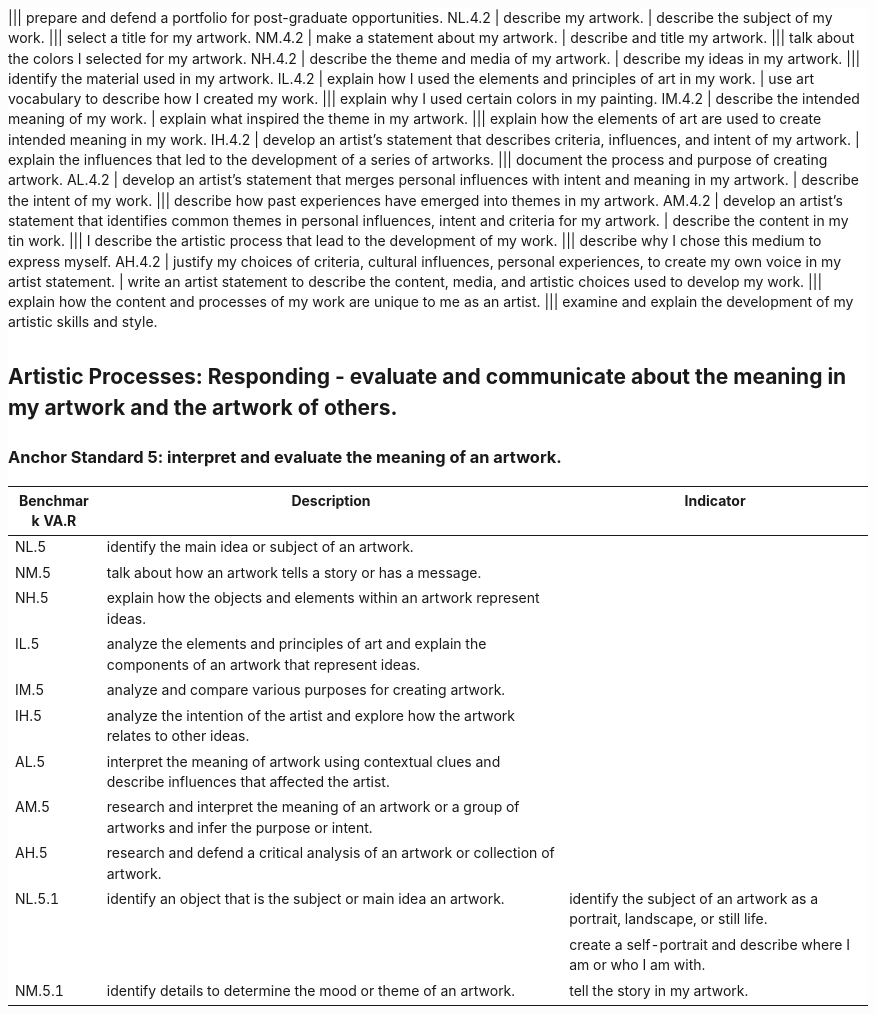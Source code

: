 ||| prepare and defend a portfolio for post-graduate opportunities.
NL.4.2 | describe my artwork. | describe the subject of my work.
||| select a title for my artwork.
NM.4.2 | make a statement about my artwork. | describe and title my artwork.
||| talk about the colors I selected for my artwork.
NH.4.2 | describe the theme and media of my artwork. | describe my ideas in my artwork.
||| identify the material used in my artwork.
IL.4.2 | explain how I used the elements and principles of art in my work. | use art vocabulary to describe how I created my work.
||| explain why I used certain colors in my painting.
IM.4.2 | describe the intended meaning of my work. | explain what inspired the theme in my artwork.
||| explain how the elements of art are used to create intended meaning in my work.
IH.4.2 | develop an artist’s statement that describes criteria, influences, and intent of my artwork. | explain the influences that led to the development of a series of artworks.
||| document the process and purpose of creating artwork.
AL.4.2 | develop an artist’s statement that merges personal influences with intent and meaning in my artwork. | describe the intent of my work.
||| describe how past experiences have emerged into themes in my artwork.
AM.4.2 | develop an artist’s statement that identifies common themes in personal influences, intent and criteria for my artwork. | describe the content in my tin work.
||| I describe the artistic process that lead to the development of my work.
||| describe why I chose this medium to express myself.
AH.4.2 | justify my choices of criteria, cultural influences, personal experiences, to create my own voice in my artist statement. | write an artist statement to describe the content, media, and artistic choices used to develop my work.
||| explain how the content and processes of my work are unique to me as an artist.
||| examine and explain the development of my artistic skills and style.

## Artistic Processes: Responding - evaluate and communicate about the meaning in my artwork and the artwork of others.

### Anchor Standard 5: interpret and evaluate the meaning of an artwork.

| Benchmark VA.R | Description | Indicator |
|---|---|---|
NL.5 | identify the main idea or subject of an artwork.
NM.5 | talk about how an artwork tells a story or has a message.
NH.5 | explain how the objects and elements within an artwork represent ideas.
IL.5 | analyze the elements and principles of art and explain the components of an artwork that represent ideas.
IM.5 | analyze and compare various purposes for creating artwork.
IH.5 | analyze the intention of the artist and explore how the artwork relates to other ideas.
AL.5 | interpret the meaning of artwork using contextual clues and describe influences that affected the artist.
AM.5 | research and interpret the meaning of an artwork or a group of artworks and infer the purpose or intent.
AH.5 | research and defend a critical analysis of an artwork or collection of artwork.
NL.5.1 | identify an object that is the subject or main idea an artwork. | identify the subject of an artwork as a portrait, landscape, or still life.
||| create a self-portrait and describe where I am or who I am with.
NM.5.1 | identify details to determine the mood or theme of an artwork. | tell the story in my artwork.